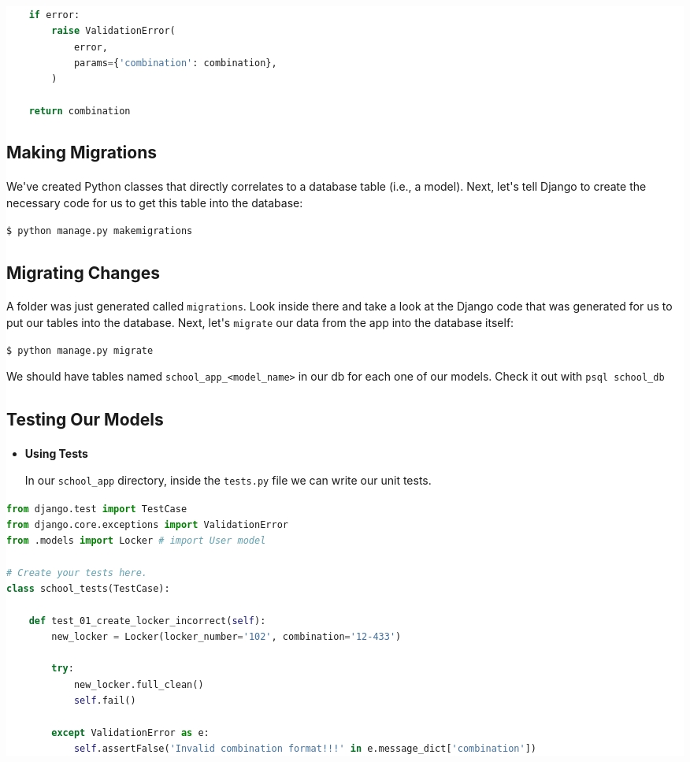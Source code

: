 ```python
	if error:
		raise ValidationError(
			error,
			params={'combination': combination},
		)

	return combination
```

## Making Migrations
We've created Python classes that directly correlates to a database table (i.e., a model). Next, let's tell Django to create the necessary code for us to get this table into the database:

```bash
$ python manage.py makemigrations
```

## Migrating Changes

A folder was just generated called `migrations`. Look inside there and take a look at the Django code that was generated for us to put our tables into the database. Next, let's `migrate` our data from the app into the database itself:

```bash
$ python manage.py migrate
```

We should have tables named `school_app_<model_name>` in our db for each one of our models. Check it out with `psql school_db`



## Testing Our Models

- **Using Tests**

	In our `school_app` directory, inside the `tests.py` file we can write our unit tests.

```py
from django.test import TestCase
from django.core.exceptions import ValidationError
from .models import Locker # import User model

# Create your tests here.
class school_tests(TestCase):

    def test_01_create_locker_incorrect(self):
        new_locker = Locker(locker_number='102', combination='12-433')

        try:
            new_locker.full_clean()
            self.fail()

        except ValidationError as e:
            self.assertFalse('Invalid combination format!!!' in e.message_dict['combination'])

```
